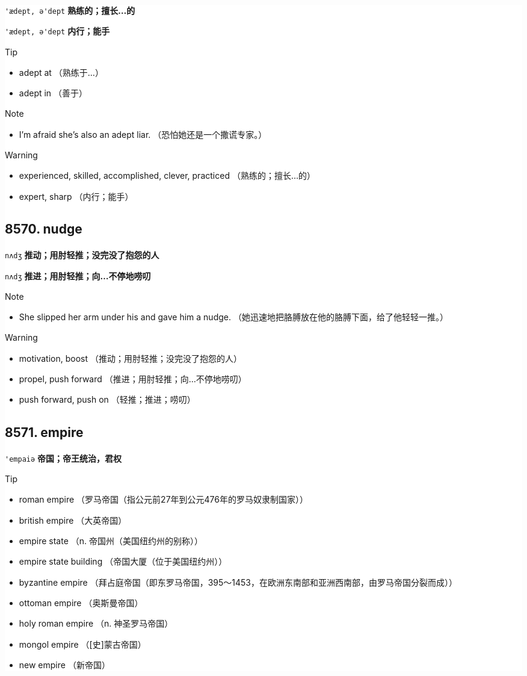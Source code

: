 `'ædept, ə'dept`  **熟练的；擅长…的**

`'ædept, ə'dept`  **内行；能手**

> [!TIP]
>
> - adept at （熟练于…）
>
> - adept in （善于）
>

> [!NOTE]
>
> - I’m afraid she’s also an adept liar. （恐怕她还是一个撒谎专家。）
>

> [!WARNING]
>
> - experienced, skilled, accomplished, clever, practiced （熟练的；擅长…的）
>
> - expert, sharp （内行；能手）
>

## 8570. nudge

`nʌdʒ`  **推动；用肘轻推；没完没了抱怨的人**

`nʌdʒ`  **推进；用肘轻推；向…不停地唠叨**

> [!NOTE]
>
> - She slipped her arm under his and gave him a nudge. （她迅速地把胳膊放在他的胳膊下面，给了他轻轻一推。）
>

> [!WARNING]
>
> - motivation, boost （推动；用肘轻推；没完没了抱怨的人）
>
> - propel, push forward （推进；用肘轻推；向…不停地唠叨）
>
> - push forward, push on （轻推；推进；唠叨）
>

## 8571. empire

`'empaiə`  **帝国；帝王统治，君权**

> [!TIP]
>
> - roman empire （罗马帝国（指公元前27年到公元476年的罗马奴隶制国家））
>
> - british empire （大英帝国）
>
> - empire state （n. 帝国州（美国纽约州的别称））
>
> - empire state building （帝国大厦（位于美国纽约州））
>
> - byzantine empire （拜占庭帝国（即东罗马帝国，395～1453，在欧洲东南部和亚洲西南部，由罗马帝国分裂而成））
>
> - ottoman empire （奥斯曼帝国）
>
> - holy roman empire （n. 神圣罗马帝国）
>
> - mongol empire （[史]蒙古帝国）
>
> - new empire （新帝国）
>